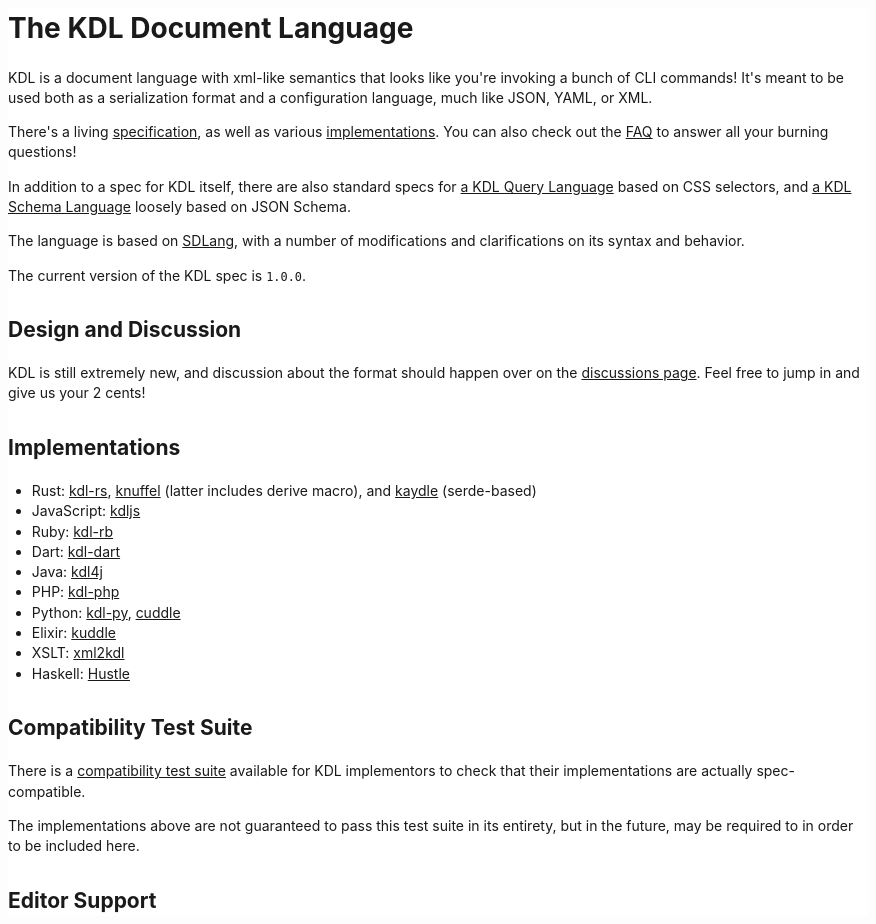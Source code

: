 # The KDL Document Language

KDL is a document language with xml-like semantics that looks like you're
invoking a bunch of CLI commands! It's meant to be used both as a
serialization format and a configuration language, much like JSON, YAML, or
XML.

There's a living [specification](SPEC.md), as well as various
[implementations](#implementations). You can also check out the [FAQ](#faq) to
answer all your burning questions!

In addition to a spec for KDL itself, there are also standard specs for [a KDL
Query Language](QUERY-SPEC.md) based on CSS selectors, and [a KDL Schema
Language](SCHEMA-SPEC.md) loosely based on JSON Schema.

The language is based on [SDLang](https://sdlang.org), with a number of
modifications and clarifications on its syntax and behavior.

The current version of the KDL spec is `1.0.0`.

## Design and Discussion

KDL is still extremely new, and discussion about the format should happen over
on the [discussions page](https://github.com/kdl-org/kdl/discussions). Feel
free to jump in and give us your 2 cents!

## Implementations

* Rust: [kdl-rs](https://github.com/kdl-org/kdl-rs), [knuffel](https://crates.io/crates/knuffel/) (latter includes derive macro), and [kaydle](https://github.com/Lucretiel/kaydle) (serde-based)
* JavaScript: [kdljs](https://github.com/kdl-org/kdljs)
* Ruby: [kdl-rb](https://github.com/danini-the-panini/kdl-rb)
* Dart: [kdl-dart](https://github.com/danini-the-panini/kdl-dart)
* Java: [kdl4j](https://github.com/hkolbeck/kdl4j)
* PHP: [kdl-php](https://github.com/kdl-org/kdl-php)
* Python: [kdl-py](https://github.com/tabatkins/kdlpy), [cuddle](https://github.com/djmattyg007/python-cuddle)
* Elixir: [kuddle](https://github.com/IceDragon200/kuddle)
* XSLT: [xml2kdl](https://github.com/Devasta/XML2KDL)
* Haskell: [Hustle](https://github.com/fuzzypixelz/Hustle)

## Compatibility Test Suite

There is a [compatibility test suite](tests/README.md) available for KDL
implementors to check that their implementations are actually spec-compatible.

The implementations above are not guaranteed to pass this test suite in its
entirety, but in the future, may be required to in order to be included here.

## Editor Support
